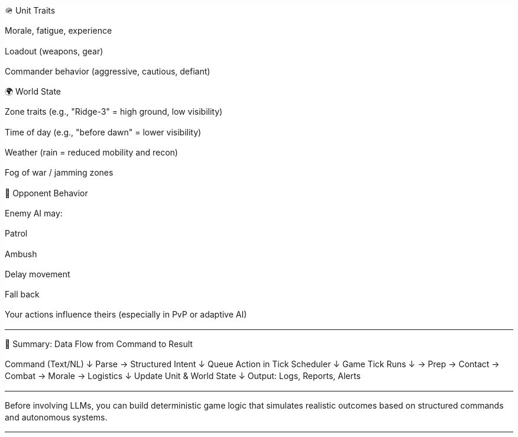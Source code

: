 
🪖 Unit Traits

Morale, fatigue, experience

Loadout (weapons, gear)

Commander behavior (aggressive, cautious, defiant)


🌍 World State

Zone traits (e.g., "Ridge-3" = high ground, low visibility)

Time of day (e.g., "before dawn" = lower visibility)

Weather (rain = reduced mobility and recon)

Fog of war / jamming zones


🔫 Opponent Behavior

Enemy AI may:

Patrol

Ambush

Delay movement

Fall back


Your actions influence theirs (especially in PvP or adaptive AI)



---

🧱 Summary: Data Flow from Command to Result

Command (Text/NL)
   ↓
Parse → Structured Intent
   ↓
Queue Action in Tick Scheduler
   ↓
Game Tick Runs
   ↓
→ Prep → Contact → Combat → Morale → Logistics
   ↓
Update Unit & World State
   ↓
Output: Logs, Reports, Alerts


---
Before involving LLMs, you can build deterministic game logic that simulates realistic outcomes based on structured commands and autonomous systems.


---
